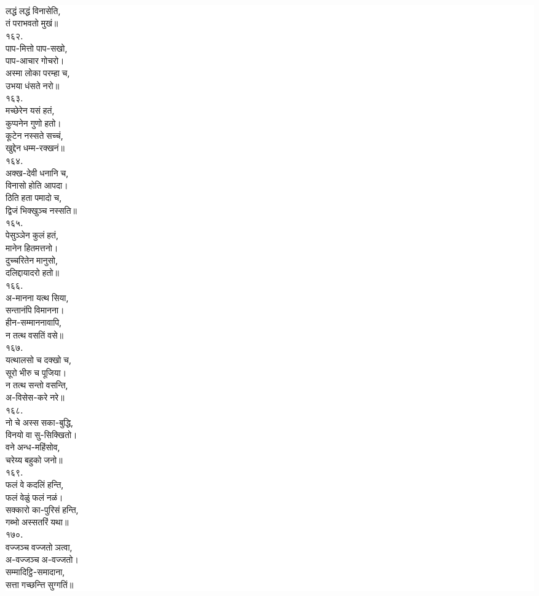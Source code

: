 लद्धं लद्धं विनासेति,  
तं पराभवतो मुखं॥  
१६२.  
पाप-मित्तो पाप-सखो,  
पाप-आचार गोचरो।  
अस्मा लोका परम्हा च,  
उभया धंसते नरो॥  
१६३.  
मच्छेरेन यसं हतं,  
कुप्पनेन गुणो हतो।  
कूटेन नस्सते सच्‍चं,  
खुद्देन धम्म-रक्खनं॥  
१६४.  
अक्ख-देवी धनानि च,  
विनासो होति आपदा।  
ठिति हता पमादो च,  
द्विजं भिक्खुञ्‍च नस्सति॥  
१६५.  
पेसुञ्‍ञेन कुलं हतं,  
मानेन हितमत्तनो।  
दुच्‍चरितेन मानुसो,  
दलिद्दायादरो हतो॥  
१६६.  
अ-मानना यत्थ सिया,  
सन्तानंपि विमानना।  
हीन-सम्माननावापि,  
न तत्थ वसतिं वसे॥  
१६७.  
यत्थालसो च दक्खो च,  
सूरो भीरु च पूजिया।  
न तत्थ सन्तो वसन्ति,  
अ-विसेस-करे नरे॥  
१६८.  
नो चे अस्स सका-बुद्धि,  
विनयो वा सु-सिक्खितो।  
वने अन्ध-महिंसोव,  
चरेय्य बहुको जनो॥  
१६९.  
फलं वे कदलिं हन्ति,  
फलं वेळुं फलं नळं।  
सक्‍कारो का-पुरिसं हन्ति,  
गब्भो अस्सतरिं यथा॥  
१७०.  
वज्‍जञ्‍च वज्‍जतो ञत्वा,  
अ-वज्‍जञ्‍च अ-वज्‍जतो।  
सम्मादिट्ठि-समादाना,  
सत्ता गच्छन्त्ति सुग्गतिं॥  